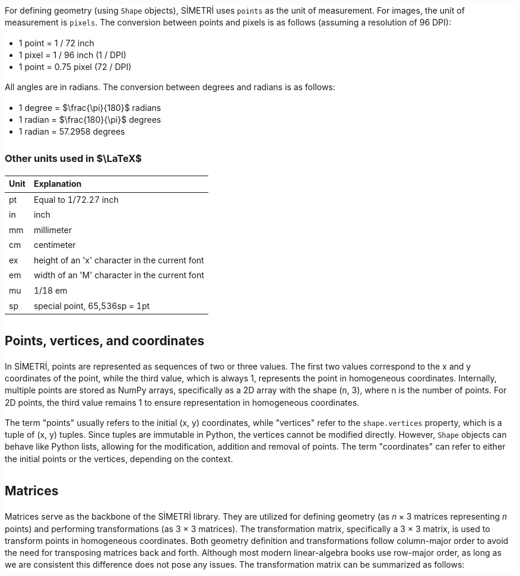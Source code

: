 For defining geometry (using `Shape` objects), SİMETRİ uses `points` as the unit of measurement. For images, the unit of measurement is `pixels`. The conversion between points and pixels is as follows (assuming a resolution of 96 DPI):

* 1 point = 1 / 72 inch
* 1 pixel = 1 / 96 inch (1 / DPI)
* 1 point = 0.75 pixel (72 / DPI)

All angles are in radians. The conversion between degrees and radians is as follows:

* 1 degree = $\frac{\pi}{180}$ radians
* 1 radian = $\frac{180}{\pi}$ degrees
* 1 radian = 57.2958 degrees



### Other units used in $\LaTeX$

| Unit | Explanation                                    |
| :----| :----------------------------------------------|
| pt   | Equal to 1/72.27 inch                          |
| in   | inch                                           |
| mm   | millimeter                                     |
| cm   | centimeter                                     |
| ex   | height of an 'x' character in the current font |
| em   | width of an 'M' character in the current font  |
| mu   | 1/18 em                                        |
| sp   | special point, 65,536sp = 1pt                  |

## Points, vertices, and coordinates

In SİMETRİ, points are represented as sequences of two or three values. The first two values correspond to the x and y coordinates of the point, while the third value, which is always 1, represents the point in homogeneous coordinates. Internally, multiple points are stored as NumPy arrays, specifically as a 2D array with the shape (n, 3), where n is the number of points. For 2D points, the third value remains 1 to ensure representation in homogeneous coordinates.

The term "points" usually refers to the initial (x, y) coordinates, while "vertices" refer to the `shape.vertices` property, which is a tuple of (x, y) tuples. Since tuples are immutable in Python, the vertices cannot be modified directly. However, `Shape` objects can behave like Python lists, allowing for the modification, addition and removal of points. The term "coordinates" can refer to either the initial points or the vertices, depending on the context.

## Matrices

Matrices serve as the backbone of the SİMETRİ library. They are utilized for defining geometry (as 𝑛 × 3 matrices representing 𝑛 points) and performing transformations (as 3 × 3 matrices). The transformation matrix, specifically a 3 × 3 matrix, is used to transform points in homogeneous coordinates. Both geometry definition and transformations follow column-major order to avoid the need for transposing matrices back and forth. Although most modern linear-algebra books use row-major order, as long as we are consistent this difference does not pose any issues. The transformation matrix can be summarized as follows:
